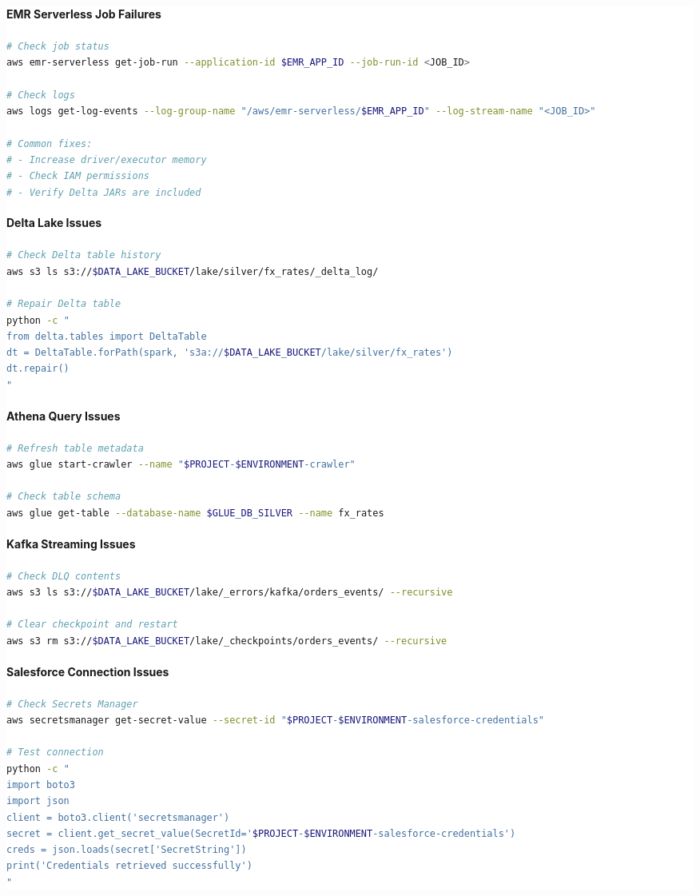 #### EMR Serverless Job Failures
```bash
# Check job status
aws emr-serverless get-job-run --application-id $EMR_APP_ID --job-run-id <JOB_ID>

# Check logs
aws logs get-log-events --log-group-name "/aws/emr-serverless/$EMR_APP_ID" --log-stream-name "<JOB_ID>"

# Common fixes:
# - Increase driver/executor memory
# - Check IAM permissions
# - Verify Delta JARs are included
```

#### Delta Lake Issues
```bash
# Check Delta table history
aws s3 ls s3://$DATA_LAKE_BUCKET/lake/silver/fx_rates/_delta_log/

# Repair Delta table
python -c "
from delta.tables import DeltaTable
dt = DeltaTable.forPath(spark, 's3a://$DATA_LAKE_BUCKET/lake/silver/fx_rates')
dt.repair()
"
```

#### Athena Query Issues
```bash
# Refresh table metadata
aws glue start-crawler --name "$PROJECT-$ENVIRONMENT-crawler"

# Check table schema
aws glue get-table --database-name $GLUE_DB_SILVER --name fx_rates
```

#### Kafka Streaming Issues
```bash
# Check DLQ contents
aws s3 ls s3://$DATA_LAKE_BUCKET/lake/_errors/kafka/orders_events/ --recursive

# Clear checkpoint and restart
aws s3 rm s3://$DATA_LAKE_BUCKET/lake/_checkpoints/orders_events/ --recursive
```

#### Salesforce Connection Issues
```bash
# Check Secrets Manager
aws secretsmanager get-secret-value --secret-id "$PROJECT-$ENVIRONMENT-salesforce-credentials"

# Test connection
python -c "
import boto3
import json
client = boto3.client('secretsmanager')
secret = client.get_secret_value(SecretId='$PROJECT-$ENVIRONMENT-salesforce-credentials')
creds = json.loads(secret['SecretString'])
print('Credentials retrieved successfully')
"
```

